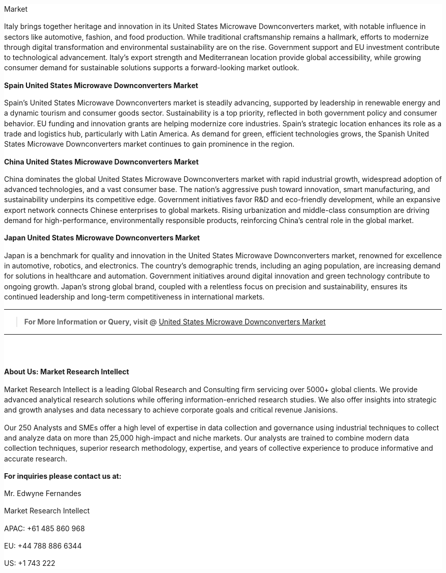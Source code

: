 Market</strong></p><p class="" data-start="3840" data-end="4422">Italy brings together heritage and innovation in its United States Microwave Downconverters market, with notable influence in sectors like automotive, fashion, and food production. While traditional craftsmanship remains a hallmark, efforts to modernize through digital transformation and environmental sustainability are on the rise. Government support and EU investment contribute to technological advancement. Italy&rsquo;s export strength and Mediterranean location provide global accessibility, while growing consumer demand for sustainable solutions supports a forward-looking market outlook.</p><p class="" data-start="4424" data-end="4975"><strong data-start="4424" data-end="4445">Spain United States Microwave Downconverters Market</strong></p><p class="" data-start="4424" data-end="4975">Spain&rsquo;s United States Microwave Downconverters market is steadily advancing, supported by leadership in renewable energy and a dynamic tourism and consumer goods sector. Sustainability is a top priority, reflected in both government policy and consumer behavior. EU funding and innovation grants are helping modernize core industries. Spain&rsquo;s strategic location enhances its role as a trade and logistics hub, particularly with Latin America. As demand for green, efficient technologies grows, the Spanish United States Microwave Downconverters market continues to gain prominence in the region.</p><p class="" data-start="4977" data-end="5589"><strong data-start="4977" data-end="4998">China United States Microwave Downconverters Market</strong></p><p class="" data-start="4977" data-end="5589">China dominates the global United States Microwave Downconverters market with rapid industrial growth, widespread adoption of advanced technologies, and a vast consumer base. The nation&rsquo;s aggressive push toward innovation, smart manufacturing, and sustainability underpins its competitive edge. Government initiatives favor R&amp;D and eco-friendly development, while an expansive export network connects Chinese enterprises to global markets. Rising urbanization and middle-class consumption are driving demand for high-performance, environmentally responsible products, reinforcing China&rsquo;s central role in the global market.</p><p class="" data-start="5591" data-end="6162"><strong data-start="5591" data-end="5612">Japan United States Microwave Downconverters Market</strong></p><p class="" data-start="5591" data-end="6162">Japan is a benchmark for quality and innovation in the United States Microwave Downconverters market, renowned for excellence in automotive, robotics, and electronics. The country&rsquo;s demographic trends, including an aging population, are increasing demand for solutions in healthcare and automation. Government initiatives around digital innovation and green technology contribute to ongoing growth. Japan&rsquo;s strong global brand, coupled with a relentless focus on precision and sustainability, ensures its continued leadership and long-term competitiveness in international markets.</p><hr /><blockquote><p><span class="font-[700]"><strong>For More Information or Query, visit&nbsp;@</strong>&nbsp;</span><span class="font-[700]"><a href="https://www.marketresearchintellect.com/product/microwave-downconverters-market-size-and-forecast/?utm_source=Linkedin&utm_medium=019" target="_blank" data-tracking-control-name="article-ssr-frontend-pulse_little-text-block" data-tracking-will-navigate="" data-test-link="">United States Microwave Downconverters Market</a></span></p></blockquote><hr /><h3>&nbsp;</h3><p><strong><span class="font-[700]">About Us: Market Research Intellect</span></strong></p><p><span class="">Market Research Intellect is a leading Global Research and Consulting firm servicing over 5000+ global clients. We provide advanced analytical research solutions while offering information-enriched research studies.&nbsp;</span>We also offer insights into strategic and growth analyses and data necessary to achieve corporate goals and critical revenue Janisions.</p><p><span class="">Our 250 Analysts and SMEs offer a high level of expertise in data collection and governance using industrial techniques to collect and analyze data on more than 25,000 high-impact and niche markets. Our analysts are trained to combine modern data collection techniques, superior research methodology, expertise, and years of collective experience to produce informative and accurate research.</span></p><p><strong>For inquiries please contact us at:</strong></p><p>Mr. Edwyne Fernandes</p><p>Market Research Intellect</p><p>APAC: +61 485 860 968</p><p>EU: +44 788 886 6344</p><p>US: +1 743 222